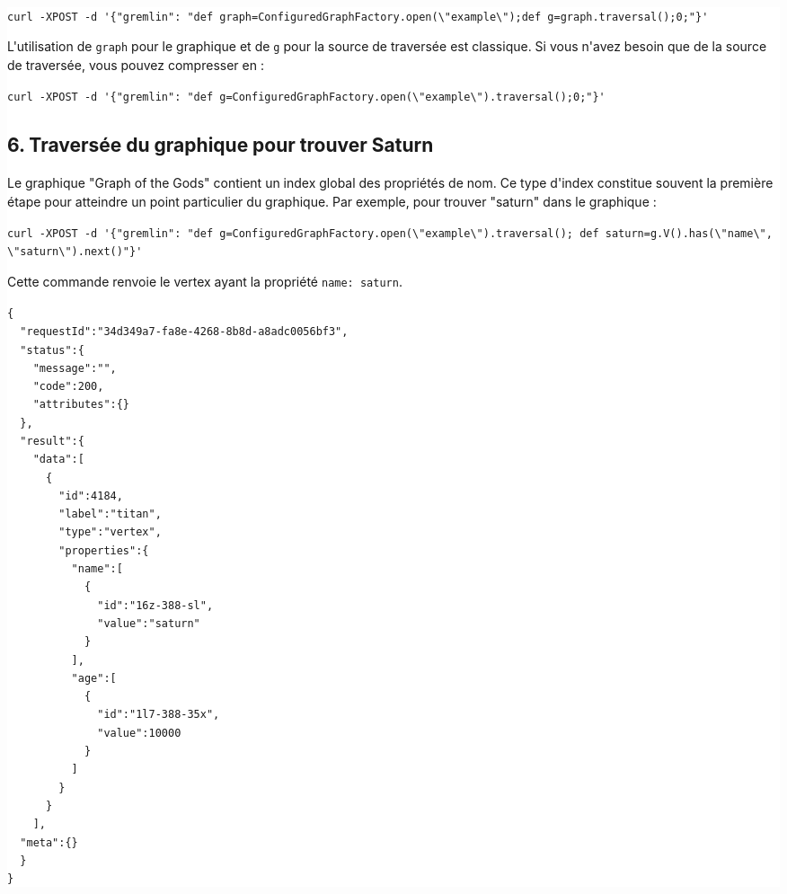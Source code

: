 ```
curl -XPOST -d '{"gremlin": "def graph=ConfiguredGraphFactory.open(\"example\");def g=graph.traversal();0;"}'
```

L'utilisation de `graph` pour le graphique et de `g` pour la source de traversée est classique. Si vous n'avez besoin que de la source de traversée, vous pouvez compresser en :

```
curl -XPOST -d '{"gremlin": "def g=ConfiguredGraphFactory.open(\"example\").traversal();0;"}'
```

## 6. Traversée du graphique pour trouver Saturn

Le graphique "Graph of the Gods" contient un index global des propriétés de nom. Ce type d'index constitue souvent la première étape pour atteindre un point particulier du graphique. Par exemple, pour trouver "saturn" dans le graphique :

```
curl -XPOST -d '{"gremlin": "def g=ConfiguredGraphFactory.open(\"example\").traversal(); def saturn=g.V().has(\"name\", \"saturn\").next()"}'
```

Cette commande renvoie le vertex ayant la propriété `name: saturn`.

```
{
  "requestId":"34d349a7-fa8e-4268-8b8d-a8adc0056bf3",
  "status":{
    "message":"",
    "code":200,
    "attributes":{}
  },
  "result":{
    "data":[
      {
        "id":4184,
        "label":"titan",
        "type":"vertex",
        "properties":{
          "name":[
            {
              "id":"16z-388-sl",
              "value":"saturn"
            }
          ],
          "age":[
            {
              "id":"1l7-388-35x",
              "value":10000
            }
          ]
        }
      }
    ],
  "meta":{}
  }
}
```
